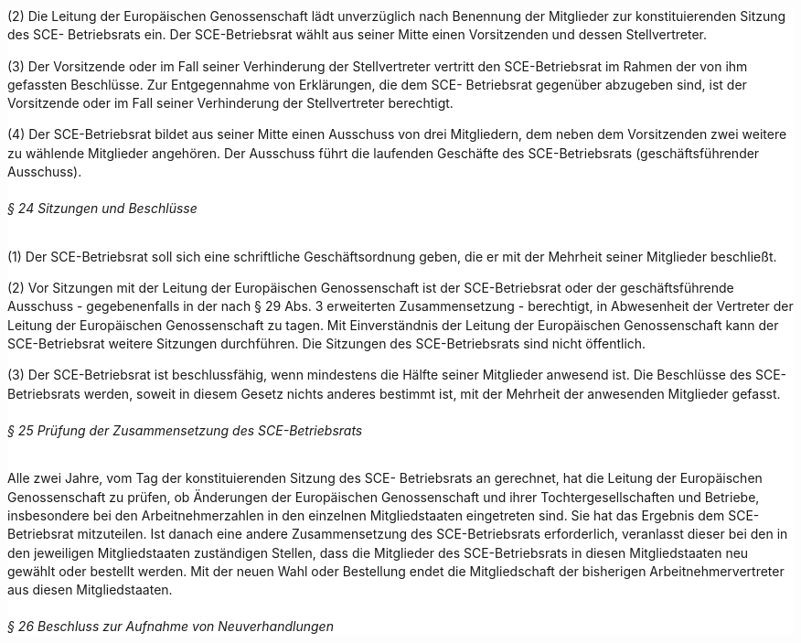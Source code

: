 (2) Die Leitung der Europäischen Genossenschaft lädt unverzüglich nach
Benennung der Mitglieder zur konstituierenden Sitzung des SCE-
Betriebsrats ein. Der SCE-Betriebsrat wählt aus seiner Mitte einen
Vorsitzenden und dessen Stellvertreter.

(3) Der Vorsitzende oder im Fall seiner Verhinderung der
Stellvertreter vertritt den SCE-Betriebsrat im Rahmen der von ihm
gefassten Beschlüsse. Zur Entgegennahme von Erklärungen, die dem SCE-
Betriebsrat gegenüber abzugeben sind, ist der Vorsitzende oder im Fall
seiner Verhinderung der Stellvertreter berechtigt.

(4) Der SCE-Betriebsrat bildet aus seiner Mitte einen Ausschuss von
drei Mitgliedern, dem neben dem Vorsitzenden zwei weitere zu wählende
Mitglieder angehören. Der Ausschuss führt die laufenden Geschäfte des
SCE-Betriebsrats (geschäftsführender Ausschuss).


###### § 24 Sitzungen und Beschlüsse

(1) Der SCE-Betriebsrat soll sich eine schriftliche Geschäftsordnung
geben, die er mit der Mehrheit seiner Mitglieder beschließt.

(2) Vor Sitzungen mit der Leitung der Europäischen Genossenschaft ist
der SCE-Betriebsrat oder der geschäftsführende Ausschuss -
gegebenenfalls in der nach § 29 Abs. 3 erweiterten Zusammensetzung -
berechtigt, in Abwesenheit der Vertreter der Leitung der Europäischen
Genossenschaft zu tagen. Mit Einverständnis der Leitung der
Europäischen Genossenschaft kann der SCE-Betriebsrat weitere Sitzungen
durchführen. Die Sitzungen des SCE-Betriebsrats sind nicht öffentlich.

(3) Der SCE-Betriebsrat ist beschlussfähig, wenn mindestens die Hälfte
seiner Mitglieder anwesend ist. Die Beschlüsse des SCE-Betriebsrats
werden, soweit in diesem Gesetz nichts anderes bestimmt ist, mit der
Mehrheit der anwesenden Mitglieder gefasst.


###### § 25 Prüfung der Zusammensetzung des SCE-Betriebsrats

Alle zwei Jahre, vom Tag der konstituierenden Sitzung des SCE-
Betriebsrats an gerechnet, hat die Leitung der Europäischen
Genossenschaft zu prüfen, ob Änderungen der Europäischen
Genossenschaft und ihrer Tochtergesellschaften und Betriebe,
insbesondere bei den Arbeitnehmerzahlen in den einzelnen
Mitgliedstaaten eingetreten sind. Sie hat das Ergebnis dem SCE-
Betriebsrat mitzuteilen. Ist danach eine andere Zusammensetzung des
SCE-Betriebsrats erforderlich, veranlasst dieser bei den in den
jeweiligen Mitgliedstaaten zuständigen Stellen, dass die Mitglieder
des SCE-Betriebsrats in diesen Mitgliedstaaten neu gewählt oder
bestellt werden. Mit der neuen Wahl oder Bestellung endet die
Mitgliedschaft der bisherigen Arbeitnehmervertreter aus diesen
Mitgliedstaaten.


###### § 26 Beschluss zur Aufnahme von Neuverhandlungen
